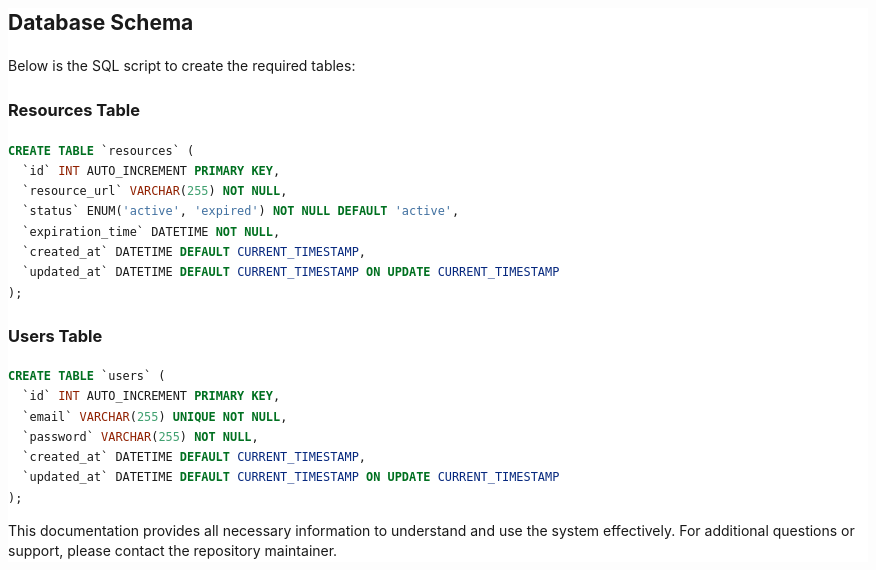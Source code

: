 
## **Database Schema**

Below is the SQL script to create the required tables:

### **Resources Table**

```sql
CREATE TABLE `resources` (
  `id` INT AUTO_INCREMENT PRIMARY KEY,
  `resource_url` VARCHAR(255) NOT NULL,
  `status` ENUM('active', 'expired') NOT NULL DEFAULT 'active',
  `expiration_time` DATETIME NOT NULL,
  `created_at` DATETIME DEFAULT CURRENT_TIMESTAMP,
  `updated_at` DATETIME DEFAULT CURRENT_TIMESTAMP ON UPDATE CURRENT_TIMESTAMP
);
```

### **Users Table**

```sql
CREATE TABLE `users` (
  `id` INT AUTO_INCREMENT PRIMARY KEY,
  `email` VARCHAR(255) UNIQUE NOT NULL,
  `password` VARCHAR(255) NOT NULL,
  `created_at` DATETIME DEFAULT CURRENT_TIMESTAMP,
  `updated_at` DATETIME DEFAULT CURRENT_TIMESTAMP ON UPDATE CURRENT_TIMESTAMP
);
```

This documentation provides all necessary information to understand and use the system effectively. For additional questions or support, please contact the repository maintainer.
